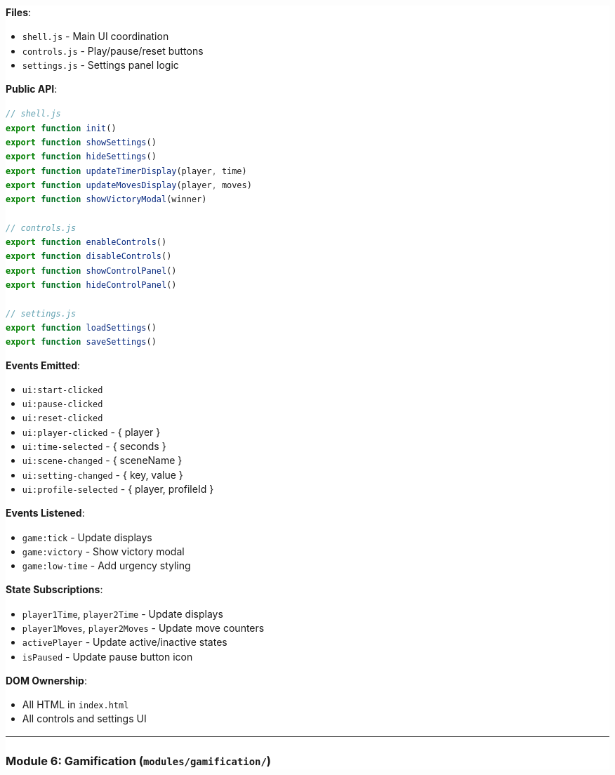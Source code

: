 **Files**:
- `shell.js` - Main UI coordination
- `controls.js` - Play/pause/reset buttons
- `settings.js` - Settings panel logic

**Public API**:
```javascript
// shell.js
export function init()
export function showSettings()
export function hideSettings()
export function updateTimerDisplay(player, time)
export function updateMovesDisplay(player, moves)
export function showVictoryModal(winner)

// controls.js
export function enableControls()
export function disableControls()
export function showControlPanel()
export function hideControlPanel()

// settings.js
export function loadSettings()
export function saveSettings()
```

**Events Emitted**:
- `ui:start-clicked`
- `ui:pause-clicked`
- `ui:reset-clicked`
- `ui:player-clicked` - { player }
- `ui:time-selected` - { seconds }
- `ui:scene-changed` - { sceneName }
- `ui:setting-changed` - { key, value }
- `ui:profile-selected` - { player, profileId }

**Events Listened**:
- `game:tick` - Update displays
- `game:victory` - Show victory modal
- `game:low-time` - Add urgency styling

**State Subscriptions**:
- `player1Time`, `player2Time` - Update displays
- `player1Moves`, `player2Moves` - Update move counters
- `activePlayer` - Update active/inactive states
- `isPaused` - Update pause button icon

**DOM Ownership**:
- All HTML in `index.html`
- All controls and settings UI

---

### Module 6: Gamification (`modules/gamification/`)
